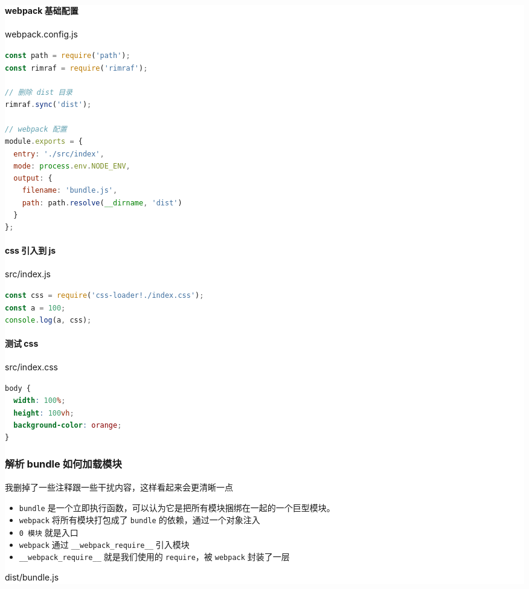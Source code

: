 #### webpack 基础配置

webpack.config.js

```js
const path = require('path');
const rimraf = require('rimraf');

// 删除 dist 目录
rimraf.sync('dist');

// webpack 配置
module.exports = {
  entry: './src/index',
  mode: process.env.NODE_ENV,
  output: {
    filename: 'bundle.js',
    path: path.resolve(__dirname, 'dist')
  }
};
```

#### css 引入到 js

src/index.js

```js
const css = require('css-loader!./index.css');
const a = 100;
console.log(a, css);
```

#### 测试 css

src/index.css

```css
body {
  width: 100%;
  height: 100vh;
  background-color: orange;
}
```

### <a name="1_2">解析 bundle 如何加载模块</a> 

我删掉了一些注释跟一些干扰内容，这样看起来会更清晰一点

- `bundle` 是一个立即执行函数，可以认为它是把所有模块捆绑在一起的一个巨型模块。
- `webpack` 将所有模块打包成了 `bundle` 的依赖，通过一个对象注入
- `0 模块` 就是入口
- `webpack` 通过 `__webpack_require__` 引入模块
- `__webpack_require__` 就是我们使用的 `require`，被 `webpack` 封装了一层

dist/bundle.js
